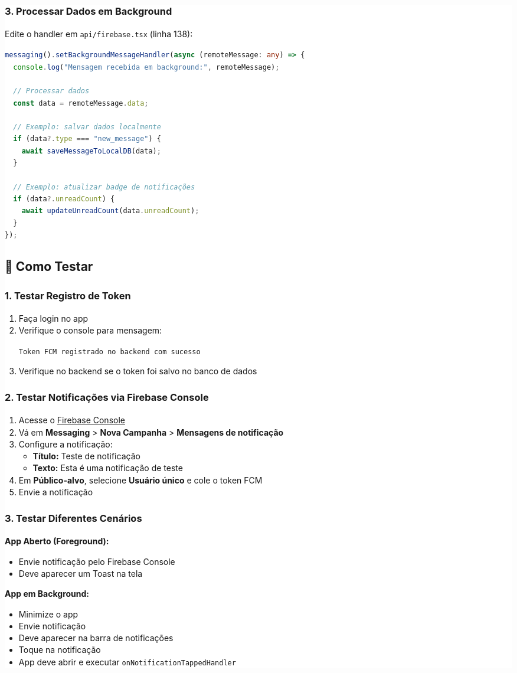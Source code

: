 ### 3. Processar Dados em Background

Edite o handler em `api/firebase.tsx` (linha 138):

```typescript
messaging().setBackgroundMessageHandler(async (remoteMessage: any) => {
  console.log("Mensagem recebida em background:", remoteMessage);

  // Processar dados
  const data = remoteMessage.data;

  // Exemplo: salvar dados localmente
  if (data?.type === "new_message") {
    await saveMessageToLocalDB(data);
  }

  // Exemplo: atualizar badge de notificações
  if (data?.unreadCount) {
    await updateUnreadCount(data.unreadCount);
  }
});
```

## 🧪 Como Testar

### 1. Testar Registro de Token

1. Faça login no app
2. Verifique o console para mensagem:
   ```
   Token FCM registrado no backend com sucesso
   ```
3. Verifique no backend se o token foi salvo no banco de dados

### 2. Testar Notificações via Firebase Console

1. Acesse o [Firebase Console](https://console.firebase.google.com)
2. Vá em **Messaging** > **Nova Campanha** > **Mensagens de notificação**
3. Configure a notificação:
   - **Título:** Teste de notificação
   - **Texto:** Esta é uma notificação de teste
4. Em **Público-alvo**, selecione **Usuário único** e cole o token FCM
5. Envie a notificação

### 3. Testar Diferentes Cenários

**App Aberto (Foreground):**
- Envie notificação pelo Firebase Console
- Deve aparecer um Toast na tela

**App em Background:**
- Minimize o app
- Envie notificação
- Deve aparecer na barra de notificações
- Toque na notificação
- App deve abrir e executar `onNotificationTappedHandler`
